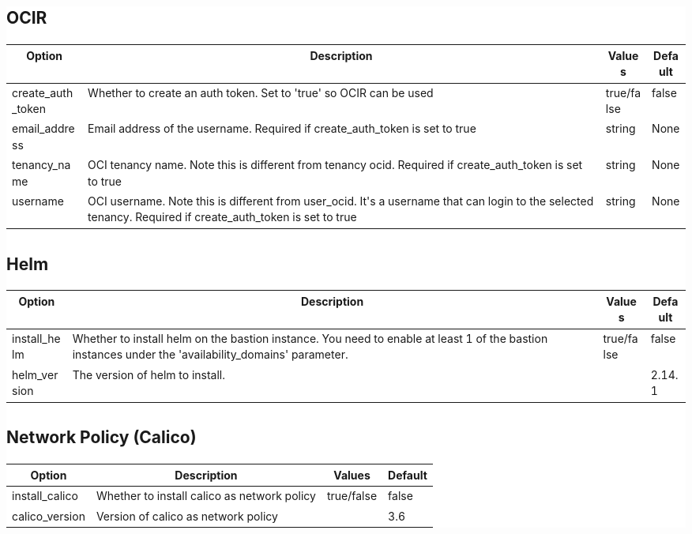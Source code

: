 ## OCIR
| Option                                | Description                                   | Values                    | Default               |     
| -----------------------------------   | -------------------------------------------   | ------------              | -------------------   |
| create_auth_token                     | Whether to create an auth token. Set to 'true' so OCIR can be used   | true/false   | false        |
| email_address                         | Email address of the username. Required if create_auth_token is set to true  | string       |  None       |
| tenancy_name                          | OCI tenancy name. Note this is different from tenancy ocid. Required if create_auth_token is set to true     | string  |  None       |
| username                              | OCI username. Note this is different from user_ocid. It's a username that can login to the selected tenancy. Required if create_auth_token is set to true  |   string                        |  None                 |

## Helm
| Option                                | Description                                   | Values                    | Default               | 
| -----------------------------------   | -------------------------------------------   | ------------              | -------------------   |
| install_helm                          | Whether to install helm on the bastion instance. You need to enable at least 1 of the bastion instances under the 'availability_domains' parameter.                                            |                true/false | false           |
| helm_version                          | The version of helm to install.                                              |               |          2.14.1 |


## Network Policy (Calico)
| Option                                | Description                                   | Values                    | Default               | 
| -----------------------------------   | -------------------------------------------   | ------------              | -------------------   |
| install_calico                        | Whether to install calico as network policy                   |     true/false       |  false                 |
| calico_version                        | Version of calico as network policy                           |                      |  3.6                   |
